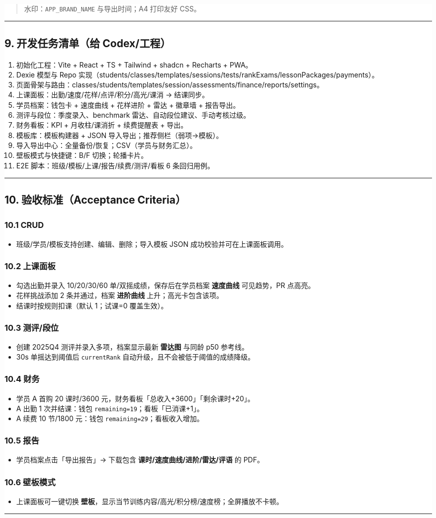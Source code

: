 > 水印：`APP_BRAND_NAME` 与导出时间；A4 打印友好 CSS。

---

## 9. 开发任务清单（给 Codex/工程）

1. 初始化工程：Vite + React + TS + Tailwind + shadcn + Recharts + PWA。
2. Dexie 模型与 Repo 实现（students/classes/templates/sessions/tests/rankExams/lessonPackages/payments）。
3. 页面骨架与路由：classes/students/templates/session/assessments/finance/reports/settings。
4. 上课面板：出勤/速度/花样/点评/积分/高光/课消 → 结课同步。
5. 学员档案：钱包卡 + 速度曲线 + 花样进阶 + 雷达 + 徽章墙 + 报告导出。
6. 测评与段位：季度录入、benchmark 雷达、自动段位建议、手动考核过级。
7. 财务看板：KPI + 月收柱/课消折 + 续费提醒表 + 导出。
8. 模板库：模板构建器 + JSON 导入导出；推荐侧栏（弱项→模板）。
9. 导入导出中心：全量备份/恢复；CSV（学员与财务汇总）。
10. 壁板模式与快捷键：B/F 切换；轮播卡片。
11. E2E 脚本：班级/模板/上课/报告/续费/测评/看板 6 条回归用例。

---

## 10. 验收标准（Acceptance Criteria）

### 10.1 CRUD

* 班级/学员/模板支持创建、编辑、删除；导入模板 JSON 成功校验并可在上课面板调用。

### 10.2 上课面板

* 勾选出勤并录入 10/20/30/60 单/双摇成绩，保存后在学员档案 **速度曲线** 可见趋势，PR 点高亮。
* 花样挑战添加 2 条并通过，档案 **进阶曲线** 上升；高光卡包含该项。
* 结课时按规则扣课（默认 1；试课=0 覆盖生效）。

### 10.3 测评/段位

* 创建 2025Q4 测评并录入多项，档案显示最新 **雷达图** 与同龄 p50 参考线。
* 30s 单摇达到阈值后 `currentRank` 自动升级，且不会被低于阈值的成绩降级。

### 10.4 财务

* 学员 A 首购 20 课时/3600 元，财务看板「总收入+3600」「剩余课时+20」。
* A 出勤 1 次并结课：钱包 `remaining=19`；看板「已消课+1」。
* A 续费 10 节/1800 元：钱包 `remaining=29`；看板收入增加。

### 10.5 报告

* 学员档案点击「导出报告」→ 下载包含 **课时/速度曲线/进阶/雷达/评语** 的 PDF。

### 10.6 壁板模式

* 上课面板可一键切换 **壁板**，显示当节训练内容/高光/积分榜/速度榜；全屏播放不卡顿。

---
